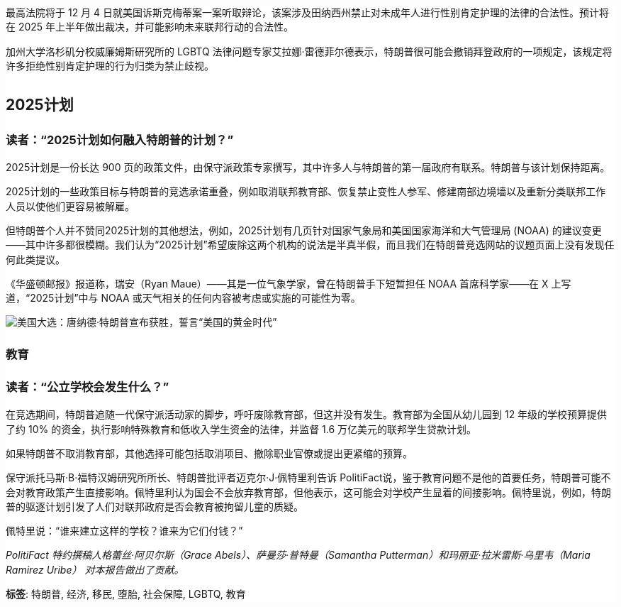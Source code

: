最高法院将于 12 月 4 日就美国诉斯克梅蒂案一案听取辩论，该案涉及田纳西州禁止对未成年人进行性别肯定护理的法律的合法性。预计将在 2025 年上半年做出裁决，并可能影响未来联邦行动的合法性。

加州大学洛杉矶分校威廉姆斯研究所的 LGBTQ 法律问题专家艾拉娜·雷德菲尔德表示，特朗普很可能会撤销拜登政府的一项规定，该规定将许多拒绝性别肯定护理的行为归类为禁止歧视。

## 2025计划

### 读者：“2025计划如何融入特朗普的计划？”

2025计划是一份长达 900 页的政策文件，由保守派政策专家撰写，其中许多人与特朗普的第一届政府有联系。特朗普与该计划保持距离。

2025计划的一些政策目标与特朗普的竞选承诺重叠，例如取消联邦教育部、恢复禁止变性人参军、修建南部边境墙以及重新分类联邦工作人员以使他们更容易被解雇。

但特朗普个人并不赞同2025计划的其他想法，例如，2025计划有几页针对国家气象局和美国国家海洋和大气管理局 (NOAA) 的建议变更 ——其中许多都很模糊。我们认为“2025计划”希望废除这两个机构的说法是半真半假，而且我们在特朗普竞选网站的议题页面上没有发现任何此类提议。

《华盛顿邮报》报道称，瑞安（Ryan Maue）——其是一位气象学家，曾在特朗普手下短暂担任 NOAA 首席科学家——在 X 上写道，“2025计划”中与 NOAA 或天气相关的任何内容被考虑或实施的可能性为零。

![美国大选：唐纳德·特朗普宣布获胜，誓言“美国的黄金时代”](https://chinese.aljazeera.net/wp-content/uploads/2024/11/1-1731639950.jpg?w=770&resize=770%2C426&quality=80)

### 教育

### 读者：“公立学校会发生什么？”

在竞选期间，特朗普追随一代保守派活动家的脚步，呼吁废除教育部，但这并没有发生。教育部为全国从幼儿园到 12 年级的学校预算提供了约 10% 的资金，执行影响特殊教育和低收入学生资金的法律，并监督 1.6 万亿美元的联邦学生贷款计划。

如果特朗普不取消教育部，其他选择可能包括取消项目、撤除职业官僚或提出更紧缩的预算。

保守派托马斯·B·福特汉姆研究所所长、特朗普批评者迈克尔·J·佩特里利告诉 PolitiFact说，鉴于教育问题不是他的首要任务，特朗普可能不会对教育政策产生直接影响。佩特里利认为国会不会放弃教育部，但他表示，这可能会对学校产生显着的间接影响。佩特里说，例如，特朗普的驱逐计划引发了人们对联邦政府是否会教育被拘留儿童的质疑。

佩特里说：“谁来建立这样的学校？谁来为它们付钱？”

*PolitiFact 特约撰稿人格蕾丝·阿贝尔斯（Grace Abels）、萨曼莎·普特曼（Samantha Putterman）和玛丽亚·拉米雷斯·乌里韦（Maria Ramirez Uribe） 对本报告做出了贡献。*

**标签**: 特朗普, 经济, 移民, 堕胎, 社会保障, LGBTQ, 教育